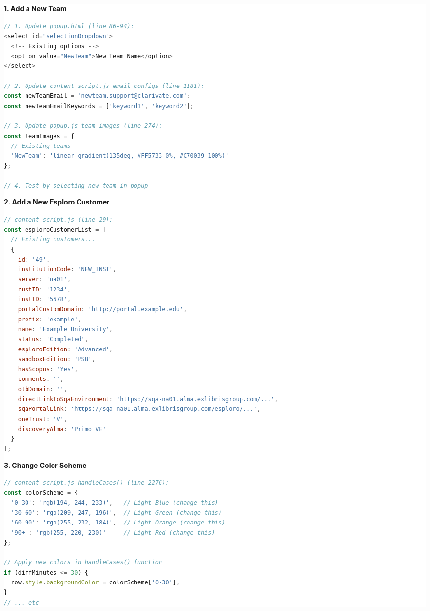 **1. Add a New Team**

```javascript
// 1. Update popup.html (line 86-94):
<select id="selectionDropdown">
  <!-- Existing options -->
  <option value="NewTeam">New Team Name</option>
</select>

// 2. Update content_script.js email configs (line 1181):
const newTeamEmail = 'newteam.support@clarivate.com';
const newTeamEmailKeywords = ['keyword1', 'keyword2'];

// 3. Update popup.js team images (line 274):
const teamImages = {
  // Existing teams
  'NewTeam': 'linear-gradient(135deg, #FF5733 0%, #C70039 100%)'
};

// 4. Test by selecting new team in popup
```

**2. Add a New Esploro Customer**

```javascript
// content_script.js (line 29):
const esploroCustomerList = [
  // Existing customers...
  {
    id: '49',
    institutionCode: 'NEW_INST',
    server: 'na01',
    custID: '1234',
    instID: '5678',
    portalCustomDomain: 'http://portal.example.edu',
    prefix: 'example',
    name: 'Example University',
    status: 'Completed',
    esploroEdition: 'Advanced',
    sandboxEdition: 'PSB',
    hasScopus: 'Yes',
    comments: '',
    otbDomain: '',
    directLinkToSqaEnvironment: 'https://sqa-na01.alma.exlibrisgroup.com/...',
    sqaPortalLink: 'https://sqa-na01.alma.exlibrisgroup.com/esploro/...',
    oneTrust: 'V',
    discoveryAlma: 'Primo VE'
  }
];
```

**3. Change Color Scheme**

```javascript
// content_script.js handleCases() (line 2276):
const colorScheme = {
  '0-30': 'rgb(194, 244, 233)',   // Light Blue (change this)
  '30-60': 'rgb(209, 247, 196)',  // Light Green (change this)
  '60-90': 'rgb(255, 232, 184)',  // Light Orange (change this)
  '90+': 'rgb(255, 220, 230)'     // Light Red (change this)
};

// Apply new colors in handleCases() function
if (diffMinutes <= 30) {
  row.style.backgroundColor = colorScheme['0-30'];
}
// ... etc
```